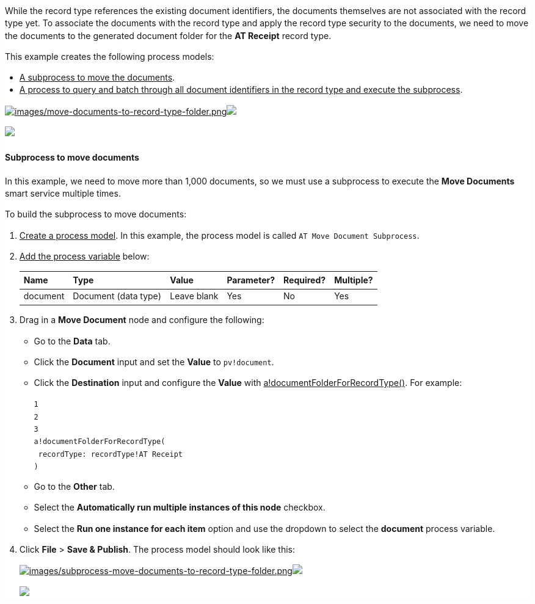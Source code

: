 While the record type references the existing document identifiers, the documents themselves are not associated with the record type yet. To associate the documents with the record type and apply the record type security to the documents, we need to move the documents to the generated document folder for the **AT Receipt** record type.

This example creates the following process models:

-   [A subprocess to move the documents](#subprocess-to-move-documents).
-   [A process to query and batch through all document identifiers in the record type and execute the subprocess](#process-to-get-documents-and-run-the-subprocess).

[![images/move-documents-to-record-type-folder.png](images/move-documents-to-record-type-folder.png)![](/suite/help/25.3/images/rn/zoom_magnify_center.png)](#img125)

[![](images/move-documents-to-record-type-folder.png)](#_)

#### Subprocess to move documents

In this example, we need to move more than 1,000 documents, so we must use a subprocess to execute the **Move Documents** smart service multiple times.

To build the subprocess to move documents:

1.  [Create a process model](process-model-object.html#creating-a-process-model). In this example, the process model is called `AT Move Document Subprocess`.
2.  [Add the process variable](process-model-object.html#variables-tab) below:

    | Name | Type | Value | Parameter? | Required? | Multiple? |
    | --- | --- | --- | --- | --- | --- |
    | document | Document (data type) | Leave blank | Yes | No | Yes |

3.  Drag in a **Move Document** node and configure the following:
    -   Go to the **Data** tab.
    -   Click the **Document** input and set the **Value** to `pv!document`.
    -   Click the **Destination** input and configure the **Value** with [a!documentFolderForRecordType()](fnc_system_documentFolderForRecordType.html). For example:

        ```
        1
        2
        3
        a!documentFolderForRecordType(
         recordType: recordType!AT Receipt
        )
        ```

    -   Go to the **Other** tab.
    -   Select the **Automatically run multiple instances of this node** checkbox.
    -   Select the **Run one instance for each item** option and use the dropdown to select the **document** process variable.
4.  Click **File** > **Save & Publish**. The process model should look like this:

    [![images/subprocess-move-documents-to-record-type-folder.png](images/subprocess-move-documents-to-record-type-folder.png)![](/suite/help/25.3/images/rn/zoom_magnify_center.png)](#img126)

    [![](images/subprocess-move-documents-to-record-type-folder.png)](#_)
